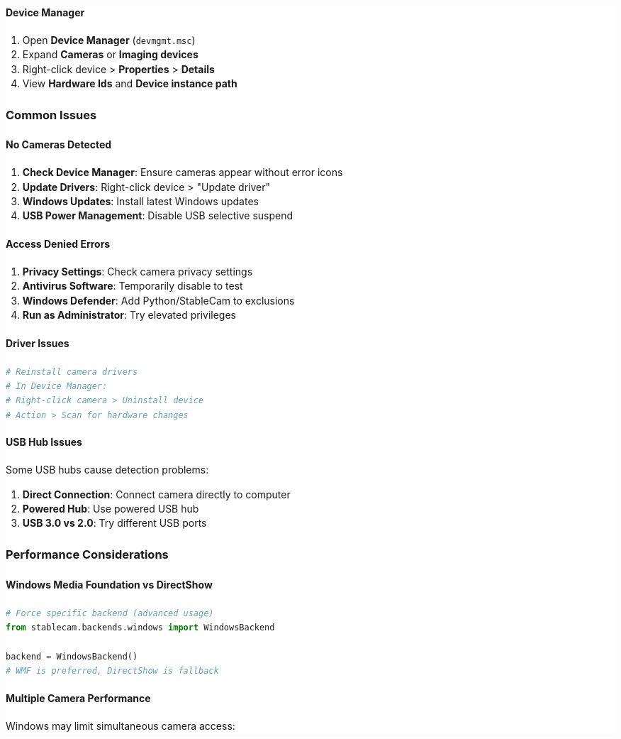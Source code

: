 #### Device Manager

1. Open **Device Manager** (`devmgmt.msc`)
2. Expand **Cameras** or **Imaging devices**
3. Right-click device > **Properties** > **Details**
4. View **Hardware Ids** and **Device instance path**

### Common Issues

#### No Cameras Detected

1. **Check Device Manager**: Ensure cameras appear without error icons
2. **Update Drivers**: Right-click device > "Update driver"
3. **Windows Updates**: Install latest Windows updates
4. **USB Power Management**: Disable USB selective suspend

#### Access Denied Errors

1. **Privacy Settings**: Check camera privacy settings
2. **Antivirus Software**: Temporarily disable to test
3. **Windows Defender**: Add Python/StableCam to exclusions
4. **Run as Administrator**: Try elevated privileges

#### Driver Issues

```powershell
# Reinstall camera drivers
# In Device Manager:
# Right-click camera > Uninstall device
# Action > Scan for hardware changes
```

#### USB Hub Issues

Some USB hubs cause detection problems:

1. **Direct Connection**: Connect camera directly to computer
2. **Powered Hub**: Use powered USB hub
3. **USB 3.0 vs 2.0**: Try different USB ports

### Performance Considerations

#### Windows Media Foundation vs DirectShow

```python
# Force specific backend (advanced usage)
from stablecam.backends.windows import WindowsBackend

backend = WindowsBackend()
# WMF is preferred, DirectShow is fallback
```

#### Multiple Camera Performance

Windows may limit simultaneous camera access:
